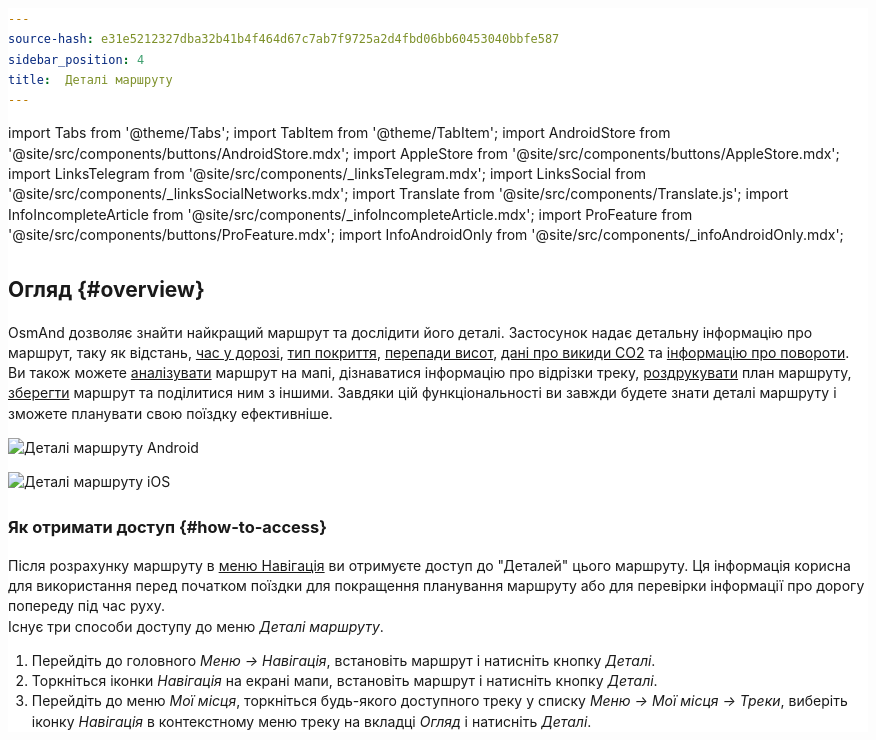 ```yaml
---
source-hash: e31e5212327dba32b41b4f464d67c7ab7f9725a2d4fbd06bb60453040bbfe587
sidebar_position: 4
title:  Деталі маршруту
---
```

import Tabs from '@theme/Tabs';
import TabItem from '@theme/TabItem';
import AndroidStore from '@site/src/components/buttons/AndroidStore.mdx';
import AppleStore from '@site/src/components/buttons/AppleStore.mdx';
import LinksTelegram from '@site/src/components/_linksTelegram.mdx';
import LinksSocial from '@site/src/components/_linksSocialNetworks.mdx';
import Translate from '@site/src/components/Translate.js';
import InfoIncompleteArticle from '@site/src/components/_infoIncompleteArticle.mdx';
import ProFeature from '@site/src/components/buttons/ProFeature.mdx';
import InfoAndroidOnly from '@site/src/components/_infoAndroidOnly.mdx';



## Огляд {#overview}

OsmAnd дозволяє знайти найкращий маршрут та дослідити його деталі. Застосунок надає детальну інформацію про маршрут, таку як відстань, [час у дорозі](#distance--time--co2), [тип покриття](#road-attributes), [перепади висот](#elevation-info), [дані про викиди CO2](#distance--time--co2) та [інформацію про повороти](#turn-by-turn-information). Ви також можете [аналізувати](#analyze-on-map) маршрут на мапі, дізнаватися інформацію про відрізки треку, [роздрукувати](#print) план маршруту, [зберегти](#share--export-actions) маршрут та поділитися ним з іншими. Завдяки цій функціональності ви завжди будете знати деталі маршруту і зможете планувати свою поїздку ефективніше.  


<Tabs groupId="operating-systems" queryString="current-os">

<TabItem value="android" label="Android">

![Деталі маршруту Android](@site/static/img/navigation/route/route_detail_overview_4_andr.png)  

</TabItem>

<TabItem value="ios" label="iOS">

![Деталі маршруту iOS](@site/static/img/navigation/route/route_detail_overview_4_ios.png)

</TabItem>

</Tabs>


### Як отримати доступ {#how-to-access}

Після розрахунку маршруту в [меню Навігація](./route-navigation.md#start--stop-navigation) ви отримуєте доступ до "Деталей" цього маршруту. Ця інформація корисна для використання перед початком поїздки для покращення планування маршруту або для перевірки інформації про дорогу попереду під час руху.  
Існує три способи доступу до меню *Деталі маршруту*.  

1. Перейдіть до головного *Меню → Навігація*, встановіть маршрут і натисніть кнопку *Деталі*.
2. Торкніться іконки *Навігація* на екрані мапи, встановіть маршрут і натисніть кнопку *Деталі*.
3. Перейдіть до меню *Мої місця*, торкніться будь-якого доступного треку у списку *Меню → Мої місця → Треки*, виберіть іконку *Навігація* в контекстному меню треку на вкладці *Огляд* і натисніть *Деталі*.  
